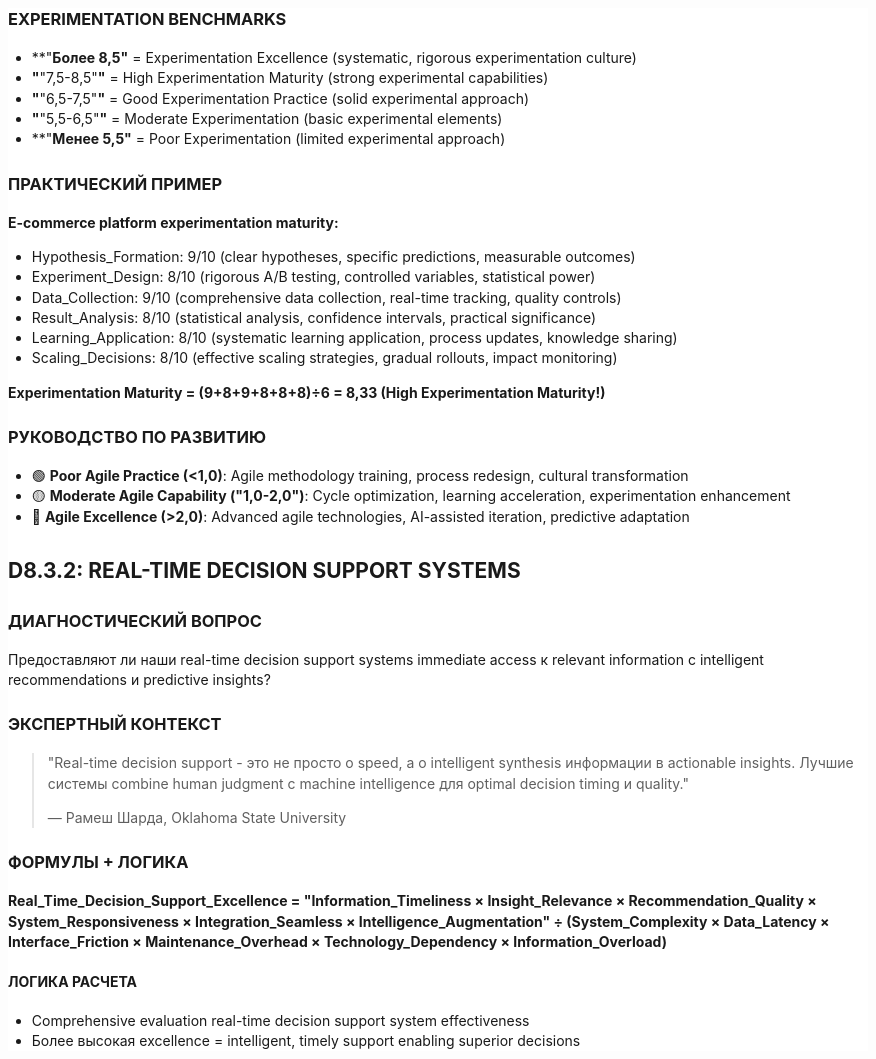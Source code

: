 ### EXPERIMENTATION BENCHMARKS
* **"**Более 8,5"** = Experimentation Excellence (systematic, rigorous experimentation culture)
* **"**"7,5-8,5"**"** = High Experimentation Maturity (strong experimental capabilities)
* **"**"6,5-7,5"**"** = Good Experimentation Practice (solid experimental approach)
* **"**"5,5-6,5"**"** = Moderate Experimentation (basic experimental elements)
* **"**Менее 5,5"** = Poor Experimentation (limited experimental approach)

### ПРАКТИЧЕСКИЙ ПРИМЕР

**E-commerce platform experimentation maturity:**
* Hypothesis_Formation: 9/10 (clear hypotheses, specific predictions, measurable outcomes)
* Experiment_Design: 8/10 (rigorous A/B testing, controlled variables, statistical power)
* Data_Collection: 9/10 (comprehensive data collection, real-time tracking, quality controls)
* Result_Analysis: 8/10 (statistical analysis, confidence intervals, practical significance)
* Learning_Application: 8/10 (systematic learning application, process updates, knowledge sharing)
* Scaling_Decisions: 8/10 (effective scaling strategies, gradual rollouts, impact monitoring)

**Experimentation Maturity = (9+8+9+8+8+8)÷6 = 8,33 (High Experimentation Maturity!)**

### РУКОВОДСТВО ПО РАЗВИТИЮ
* 🟢 **Poor Agile Practice (&lt;1,0)**: Agile methodology training, process redesign, cultural transformation
* 🟡 **Moderate Agile Capability ("1,0-2,0")**: Cycle optimization, learning acceleration, experimentation enhancement
* 🔴 **Agile Excellence (&gt;2,0)**: Advanced agile technologies, AI-assisted iteration, predictive adaptation

## D8.3.2: REAL-TIME DECISION SUPPORT SYSTEMS

### ДИАГНОСТИЧЕСКИЙ ВОПРОС
Предоставляют ли наши real-time decision support systems immediate access к relevant information с intelligent recommendations и predictive insights?

### ЭКСПЕРТНЫЙ КОНТЕКСТ
> "Real-time decision support - это не просто о speed, а о intelligent synthesis информации в actionable insights. Лучшие системы combine human judgment с machine intelligence для optimal decision timing и quality."
> 
> — Рамеш Шарда, Oklahoma State University

### ФОРМУЛЫ + ЛОГИКА

**Real_Time_Decision_Support_Excellence = "Information_Timeliness × Insight_Relevance × Recommendation_Quality × System_Responsiveness × Integration_Seamless × Intelligence_Augmentation" ÷ (System_Complexity × Data_Latency × Interface_Friction × Maintenance_Overhead × Technology_Dependency × Information_Overload)**

#### ЛОГИКА РАСЧЕТА
* Comprehensive evaluation real-time decision support system effectiveness
* Более высокая excellence = intelligent, timely support enabling superior decisions
